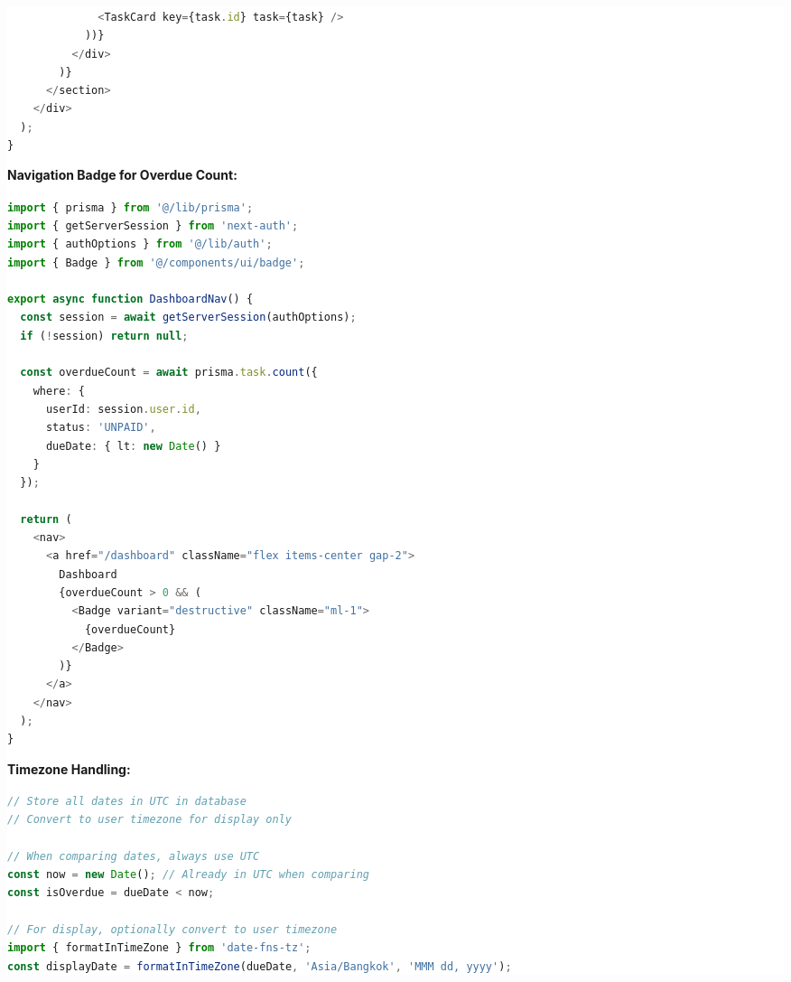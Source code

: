 ```typescript
              <TaskCard key={task.id} task={task} />
            ))}
          </div>
        )}
      </section>
    </div>
  );
}
```

**Navigation Badge for Overdue Count:**
```typescript
import { prisma } from '@/lib/prisma';
import { getServerSession } from 'next-auth';
import { authOptions } from '@/lib/auth';
import { Badge } from '@/components/ui/badge';

export async function DashboardNav() {
  const session = await getServerSession(authOptions);
  if (!session) return null;

  const overdueCount = await prisma.task.count({
    where: {
      userId: session.user.id,
      status: 'UNPAID',
      dueDate: { lt: new Date() }
    }
  });

  return (
    <nav>
      <a href="/dashboard" className="flex items-center gap-2">
        Dashboard
        {overdueCount > 0 && (
          <Badge variant="destructive" className="ml-1">
            {overdueCount}
          </Badge>
        )}
      </a>
    </nav>
  );
}
```

**Timezone Handling:**
```typescript
// Store all dates in UTC in database
// Convert to user timezone for display only

// When comparing dates, always use UTC
const now = new Date(); // Already in UTC when comparing
const isOverdue = dueDate < now;

// For display, optionally convert to user timezone
import { formatInTimeZone } from 'date-fns-tz';
const displayDate = formatInTimeZone(dueDate, 'Asia/Bangkok', 'MMM dd, yyyy');
```
